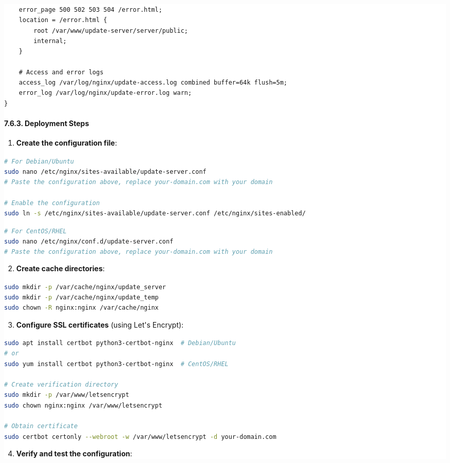 ```nginx
    error_page 500 502 503 504 /error.html;
    location = /error.html {
        root /var/www/update-server/server/public;
        internal;
    }
    
    # Access and error logs
    access_log /var/log/nginx/update-access.log combined buffer=64k flush=5m;
    error_log /var/log/nginx/update-error.log warn;
}
```

#### 7.6.3. Deployment Steps

1. **Create the configuration file**:

```bash
# For Debian/Ubuntu
sudo nano /etc/nginx/sites-available/update-server.conf
# Paste the configuration above, replace your-domain.com with your domain

# Enable the configuration
sudo ln -s /etc/nginx/sites-available/update-server.conf /etc/nginx/sites-enabled/
```

```bash
# For CentOS/RHEL
sudo nano /etc/nginx/conf.d/update-server.conf
# Paste the configuration above, replace your-domain.com with your domain
```

2. **Create cache directories**:

```bash
sudo mkdir -p /var/cache/nginx/update_server
sudo mkdir -p /var/cache/nginx/update_temp
sudo chown -R nginx:nginx /var/cache/nginx
```

3. **Configure SSL certificates** (using Let's Encrypt):

```bash
sudo apt install certbot python3-certbot-nginx  # Debian/Ubuntu
# or
sudo yum install certbot python3-certbot-nginx  # CentOS/RHEL

# Create verification directory
sudo mkdir -p /var/www/letsencrypt
sudo chown nginx:nginx /var/www/letsencrypt

# Obtain certificate
sudo certbot certonly --webroot -w /var/www/letsencrypt -d your-domain.com
```

4. **Verify and test the configuration**:
